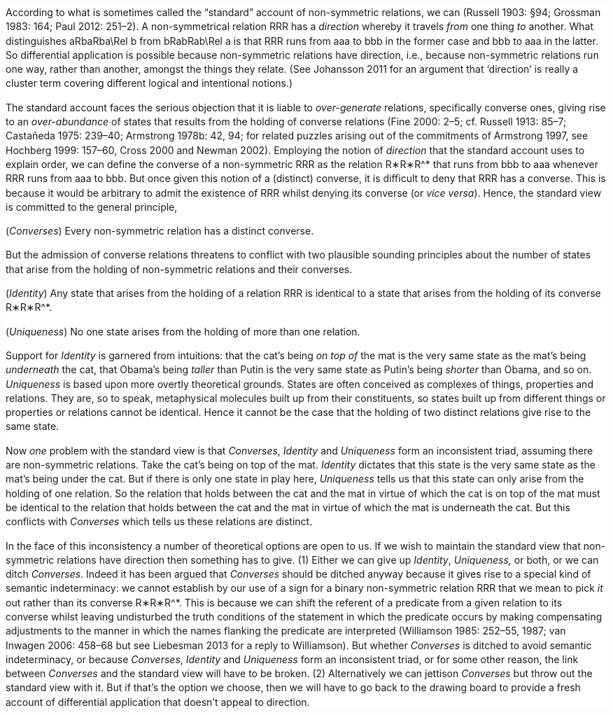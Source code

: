 According to what is sometimes called the “standard” account of non-symmetric relations, we can (Russell 1903: §94; Grossman 1983: 164; Paul 2012: 251–2). A non-symmetrical relation RRR has a _direction_ whereby it travels _from_ one thing _to_ another. What distinguishes aRbaRba\\Rel b from bRabRab\\Rel a is that RRR runs from aaa to bbb in the former case and bbb to aaa in the latter. So differential application is possible because non-symmetric relations have direction, i.e., because non-symmetric relations run one way, rather than another, amongst the things they relate. (See Johansson 2011 for an argument that ‘direction’ is really a cluster term covering different logical and intentional notions.)

The standard account faces the serious objection that it is liable to _over-generate_ relations, specifically converse ones, giving rise to an _over-abundance_ of states that results from the holding of converse relations (Fine 2000: 2–5; cf. Russell 1913: 85–7; Castañeda 1975: 239–40; Armstrong 1978b: 42, 94; for related puzzles arising out of the commitments of Armstrong 1997, see Hochberg 1999: 157–60, Cross 2000 and Newman 2002). Employing the notion of _direction_ that the standard account uses to explain order, we can define the converse of a non-symmetric RRR as the relation R∗R∗R^\* that runs from bbb to aaa whenever RRR runs from aaa to bbb. But once given this notion of a (distinct) converse, it is difficult to deny that RRR has a converse. This is because it would be arbitrary to admit the existence of RRR whilst denying its converse (or _vice versa_). Hence, the standard view is committed to the general principle,

(_Converses_) Every non-symmetric relation has a distinct converse.

But the admission of converse relations threatens to conflict with two plausible sounding principles about the number of states that arise from the holding of non-symmetric relations and their converses.

(_Identity_) Any state that arises from the holding of a relation RRR is identical to a state that arises from the holding of its converse R∗R∗R^\*.

(_Uniqueness_) No one state arises from the holding of more than one relation.

Support for _Identity_ is garnered from intuitions: that the cat’s being _on top of_ the mat is the very same state as the mat’s being _underneath_ the cat, that Obama’s being _taller_ than Putin is the very same state as Putin’s being _shorter_ than Obama, and so on. _Uniqueness_ is based upon more overtly theoretical grounds. States are often conceived as complexes of things, properties and relations. They are, so to speak, metaphysical molecules built up from their constituents, so states built up from different things or properties or relations cannot be identical. Hence it cannot be the case that the holding of two distinct relations give rise to the same state.

Now _one_ problem with the standard view is that _Converses_, _Identity_ and _Uniqueness_ form an inconsistent triad, assuming there are non-symmetric relations. Take the cat’s being on top of the mat. _Identity_ dictates that this state is the very same state as the mat’s being under the cat. But if there is only one state in play here, _Uniqueness_ tells us that this state can only arise from the holding of one relation. So the relation that holds between the cat and the mat in virtue of which the cat is on top of the mat must be identical to the relation that holds between the cat and the mat in virtue of which the mat is underneath the cat. But this conflicts with _Converses_ which tells us these relations are distinct.

In the face of this inconsistency a number of theoretical options are open to us. If we wish to maintain the standard view that non-symmetric relations have direction then something has to give. (1) Either we can give up _Identity_, _Uniqueness,_ or both, or we can ditch _Converses_. Indeed it has been argued that _Converses_ should be ditched anyway because it gives rise to a special kind of semantic indeterminacy: we cannot establish by our use of a sign for a binary non-symmetric relation RRR that we mean to pick _it_ out rather than its converse R∗R∗R^\*. This is because we can shift the referent of a predicate from a given relation to its converse whilst leaving undisturbed the truth conditions of the statement in which the predicate occurs by making compensating adjustments to the manner in which the names flanking the predicate are interpreted (Williamson 1985: 252–55, 1987; van Inwagen 2006: 458–68 but see Liebesman 2013 for a reply to Williamson). But whether _Converses_ is ditched to avoid semantic indeterminacy, or because _Converses_, _Identity_ and _Uniqueness_ form an inconsistent triad, or for some other reason, the link between _Converses_ and the standard view will have to be broken. (2) Alternatively we can jettison _Converses_ but throw out the standard view with it. But if that’s the option we choose, then we will have to go back to the drawing board to provide a fresh account of differential application that doesn’t appeal to direction.
